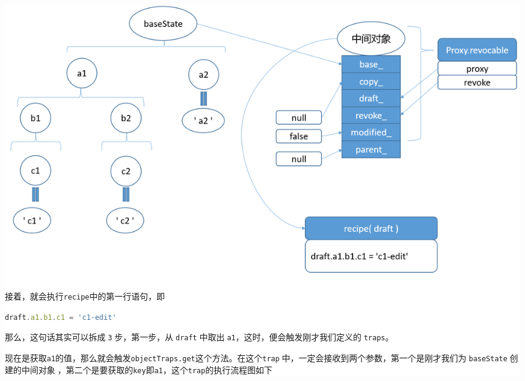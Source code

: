 ![image-20211209154521294](image/image-20211209154521294.png)

接着，就会执行`recipe`中的第一行语句，即 

```ts
draft.a1.b1.c1 = 'c1-edit'
```

那么，这句话其实可以拆成 `3` 步，第一步，从 `draft`  中取出 `a1`，这时，便会触发刚才我们定义的 `traps`。

现在是获取`a1`的值，那么就会触发`objectTraps.get`这个方法。在这个`trap` 中，一定会接收到两个参数，第一个是刚才我们为 `baseState` 创建的中间对象 ，第二个是要获取的`key`即`a1`，这个`trap`的执行流程图如下

